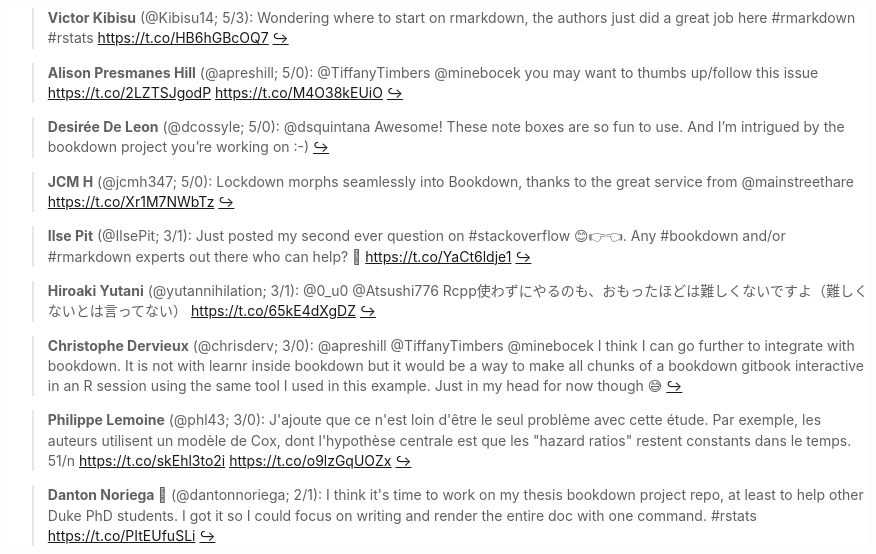 


> **Victor Kibisu** (@Kibisu14; 5/3): Wondering where to start on rmarkdown, the authors just did a great job here #rmarkdown #rstats
> https://t.co/HB6hGBcOQ7  [&#8618;](https://twitter.com/xieyihui/status/1263961694218457089)




> **Alison Presmanes Hill** (@apreshill; 5/0): @TiffanyTimbers @minebocek you may want to thumbs up/follow this issue https://t.co/2LZTSJgodP https://t.co/M4O38kEUiO  [&#8618;](https://twitter.com/xieyihui/status/1265109088251174913)




> **Desirée De Leon** (@dcossyle; 5/0): @dsquintana Awesome! These note boxes are so fun to use. And I’m intrigued by the bookdown project you’re working on :-)  [&#8618;](https://twitter.com/xieyihui/status/1263610517446328320)




> **JCM H** (@jcmh347; 5/0): Lockdown morphs seamlessly into Bookdown, thanks to the great service from @mainstreethare https://t.co/Xr1M7NWbTz  [&#8618;](https://twitter.com/xieyihui/status/1263182989661536257)




> **Ilse Pit** (@IlsePit; 3/1): Just posted my second ever question on #stackoverflow 😊👉👈. Any #bookdown and/or #rmarkdown experts out there who can help? 🙏 https://t.co/YaCt6ldje1  [&#8618;](https://twitter.com/xieyihui/status/1264206632076148736)




> **Hiroaki Yutani** (@yutannihilation; 3/1): @0_u0 @Atsushi776 Rcpp使わずにやるのも、おもったほどは難しくないですよ（難しくないとは言ってない） https://t.co/65kE4dXgDZ  [&#8618;](https://twitter.com/xieyihui/status/1264093862940643328)




> **Christophe Dervieux** (@chrisderv; 3/0): @apreshill @TiffanyTimbers @minebocek I think I can go further to integrate with bookdown. It is not with learnr inside bookdown but it would be a way to make all chunks of a bookdown gitbook interactive in an R session using the same tool I used in this example. Just in my head for now though 😅  [&#8618;](https://twitter.com/xieyihui/status/1265314315210457091)




> **Philippe Lemoine** (@phl43; 3/0): J'ajoute que ce n'est loin d'être le seul problème avec cette étude. Par exemple, les auteurs utilisent un modèle de Cox, dont l'hypothèse centrale est que les "hazard ratios" restent constants dans le temps. 51/n https://t.co/skEhl3to2i https://t.co/o9lzGqUOZx  [&#8618;](https://twitter.com/xieyihui/status/1264612835956600838)




> **Danton Noriega 🦔** (@dantonnoriega; 2/1): I think it's time to work on my thesis bookdown project repo, at least to help other Duke PhD students. I got it so I could focus on writing and render the entire doc with one command. #rstats https://t.co/PItEUfuSLi  [&#8618;](https://twitter.com/xieyihui/status/1263139717895221248)


